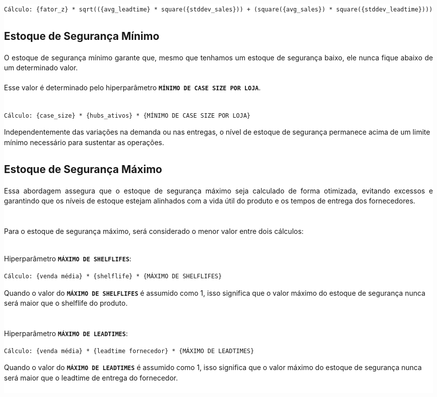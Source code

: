 ```
Cálculo: {fator_z} * sqrt(({avg_leadtime} * square({stddev_sales})) + (square({avg_sales}) * square({stddev_leadtime})))
```
</p>

## **Estoque de Segurança Mínimo**
<p style="text-align: justify;">
O estoque de segurança mínimo garante que, mesmo que tenhamos um estoque de segurança baixo, ele nunca fique abaixo de um determinado valor.
<br><br>
Esse valor é determinado pelo hiperparâmetro <code><b>MÍNIMO DE CASE SIZE POR LOJA</b></code>.<br><br>

```
Cálculo: {case_size} * {hubs_ativos} * {MÍNIMO DE CASE SIZE POR LOJA}
```
Independentemente das variações na demanda ou nas entregas, o nível de estoque de segurança permanece acima de um limite mínimo necessário para sustentar as operações.
</p>

## **Estoque de Segurança Máximo**
<p style="text-align: justify;">
Essa abordagem assegura que o estoque de segurança máximo seja calculado de forma otimizada, evitando excessos e garantindo que os níveis de estoque estejam alinhados com a vida útil do produto e os tempos de entrega dos fornecedores.
<br><br><br>
Para o estoque de segurança máximo, será considerado o menor valor entre dois cálculos:<br><br>

Hiperparâmetro <code><b>MÁXIMO DE SHELFLIFES</b></code>:<br>
```
Cálculo: {venda média} * {shelflife} * {MÁXIMO DE SHELFLIFES}
```
Quando o valor do <code><b>MÁXIMO DE SHELFLIFES</b></code> é assumido como 1, isso significa que o valor máximo do estoque de segurança nunca será maior que o shelflife do produto.<br><br><br>
Hiperparâmetro <code><b>MÁXIMO DE LEADTIMES</b></code>:<br>
</p>

```
Cálculo: {venda média} * {leadtime fornecedor} * {MÁXIMO DE LEADTIMES}
```
Quando o valor do <code><b>MÁXIMO DE LEADTIMES</b></code> é assumido como 1, isso significa que o valor máximo do estoque de segurança nunca será maior que o leadtime de entrega do fornecedor.<br><br>
</p>
